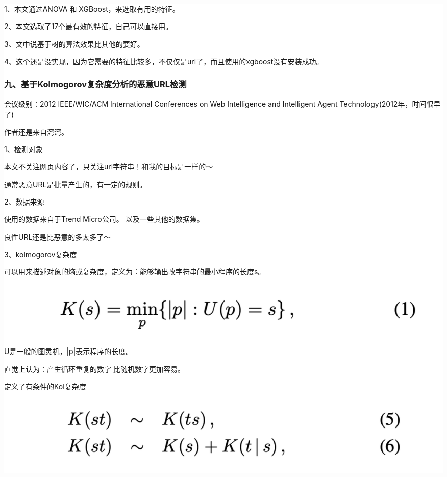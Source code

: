 1、本文通过ANOVA 和  XGBoost，来选取有用的特征。

2、本文选取了17个最有效的特征，自己可以直接用。

3、文中说基于树的算法效果比其他的要好。

4、这个还是没实现，因为它需要的特征比较多，不仅仅是url了，而且使用的xgboost没有安装成功。

### 九、基于Kolmogorov复杂度分析的恶意URL检测



会议级别：2012 IEEE/WIC/ACM International Conferences on Web Intelligence and Intelligent Agent Technology(2012年，时间很早了)

作者还是来自湾湾。



1、检测对象

本文不关注网页内容了，只关注url字符串！和我的目标是一样的～

通常恶意URL是批量产生的，有一定的规则。



2、数据来源

使用的数据来自于Trend Micro公司。 以及一些其他的数据集。

良性URL还是比恶意的多太多了～



3、kolmogorov复杂度

可以用来描述对象的熵或复杂度，定义为：能够输出改字符串的最小程序的长度s。

![upload successful](/images/pasted-255.png)

U是一般的图灵机，|p|表示程序的长度。

直觉上认为：产生循环重复的数字 比随机数字更加容易。

定义了有条件的Kol复杂度

![upload successful](/images/pasted-256.png)
